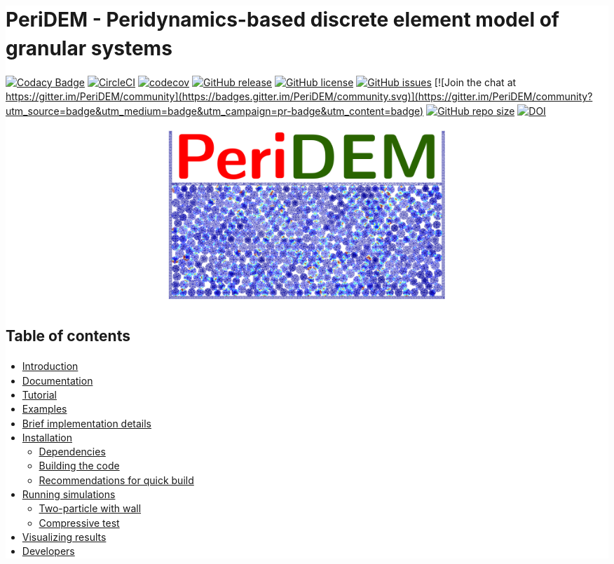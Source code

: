 # PeriDEM - Peridynamics-based discrete element model of granular systems

[![Codacy Badge](https://api.codacy.com/project/badge/Grade/eba90e085ba048cb8f895010b8f13b03)](https://app.codacy.com/gh/prashjha/PeriDEM?utm_source=github.com&utm_medium=referral&utm_content=prashjha/PeriDEM&utm_campaign=Badge_Grade_Settings) [![CircleCI](https://circleci.com/gh/prashjha/PeriDEM.svg?style=shield)](https://circleci.com/gh/prashjha/PeriDEM) [![codecov](https://codecov.io/gh/prashjha/PeriDEM/branch/main/graph/badge.svg?token=JyVHXtXJWS)](https://codecov.io/gh/prashjha/PeriDEM) [![GitHub release](https://img.shields.io/github/release/prashjha/PeriDEM.svg)](https://GitHub.com/prashjha/PeriDEM/releases/) [![GitHub license](https://img.shields.io/github/license/prashjha/PeriDEM.svg)](https://github.com/prashjha/PeriDEM/blob/main/LICENSE) [![GitHub issues](https://img.shields.io/github/issues/prashjha/PeriDEM.svg)](https://github.com/prashjha/PeriDEM/issues) [![Join the chat at https://gitter.im/PeriDEM/community](https://badges.gitter.im/PeriDEM/community.svg)](https://gitter.im/PeriDEM/community?utm_source=badge&utm_medium=badge&utm_campaign=pr-badge&utm_content=badge) [![GitHub repo size](https://img.shields.io/github/repo-size/prashjha/PeriDEM.svg)](https://GitHub.com/prashjha/PeriDEM/) [![DOI](https://zenodo.org/badge/334516168.svg)](https://zenodo.org/badge/latestdoi/334516168)


<p align="center"> <img src="./assets/logo/logo.png" width="400"> </p>

## Table of contents

  - [Introduction](#Introduction)
  - [Documentation](#Documentation)
  - [Tutorial](#Tutorial)
  - [Examples](#Examples)
  - [Brief implementation details](#Brief-implementation-details)
  - [Installation](#Installation)
    * [Dependencies](#Dependencies)
    * [Building the code](#Building-the-code)
    * [Recommendations for quick build](#Recommendations-for-quick-build)
  - [Running simulations](#Running-simulations)
    * [Two-particle with wall](#Two-particle-with-wall)
    * [Compressive test](#Compressive-test)
  - [Visualizing results](#Visualizing-results)
  - [Developers](#Developers)
